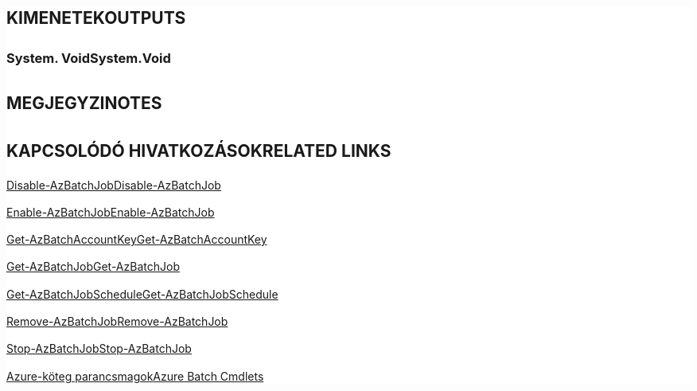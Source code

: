 ## <span data-ttu-id="24c58-167">KIMENETEK</span><span class="sxs-lookup"><span data-stu-id="24c58-167">OUTPUTS</span></span>

### <span data-ttu-id="24c58-168">System. Void</span><span class="sxs-lookup"><span data-stu-id="24c58-168">System.Void</span></span>

## <span data-ttu-id="24c58-169">MEGJEGYZI</span><span class="sxs-lookup"><span data-stu-id="24c58-169">NOTES</span></span>

## <span data-ttu-id="24c58-170">KAPCSOLÓDÓ HIVATKOZÁSOK</span><span class="sxs-lookup"><span data-stu-id="24c58-170">RELATED LINKS</span></span>

[<span data-ttu-id="24c58-171">Disable-AzBatchJob</span><span class="sxs-lookup"><span data-stu-id="24c58-171">Disable-AzBatchJob</span></span>](./Disable-AzBatchJob.md)

[<span data-ttu-id="24c58-172">Enable-AzBatchJob</span><span class="sxs-lookup"><span data-stu-id="24c58-172">Enable-AzBatchJob</span></span>](./Enable-AzBatchJob.md)

[<span data-ttu-id="24c58-173">Get-AzBatchAccountKey</span><span class="sxs-lookup"><span data-stu-id="24c58-173">Get-AzBatchAccountKey</span></span>](./Get-AzBatchAccountKey.md)

[<span data-ttu-id="24c58-174">Get-AzBatchJob</span><span class="sxs-lookup"><span data-stu-id="24c58-174">Get-AzBatchJob</span></span>](./Get-AzBatchJob.md)

[<span data-ttu-id="24c58-175">Get-AzBatchJobSchedule</span><span class="sxs-lookup"><span data-stu-id="24c58-175">Get-AzBatchJobSchedule</span></span>](./Get-AzBatchJobSchedule.md)

[<span data-ttu-id="24c58-176">Remove-AzBatchJob</span><span class="sxs-lookup"><span data-stu-id="24c58-176">Remove-AzBatchJob</span></span>](./Remove-AzBatchJob.md)

[<span data-ttu-id="24c58-177">Stop-AzBatchJob</span><span class="sxs-lookup"><span data-stu-id="24c58-177">Stop-AzBatchJob</span></span>](./Stop-AzBatchJob.md)

[<span data-ttu-id="24c58-178">Azure-köteg parancsmagok</span><span class="sxs-lookup"><span data-stu-id="24c58-178">Azure Batch Cmdlets</span></span>](/powershell/module/Az.Batch/)
